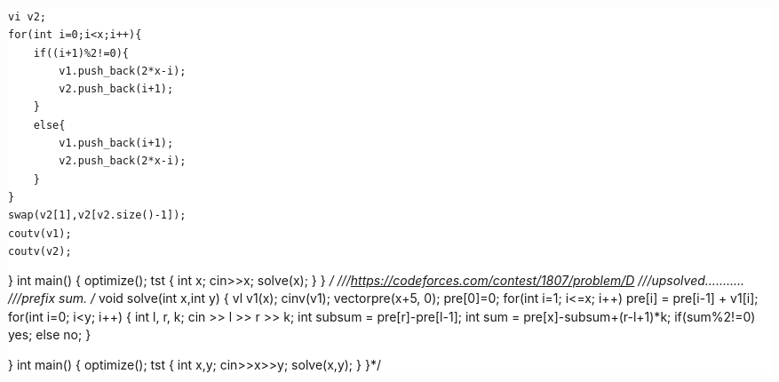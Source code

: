     vi v2;
    for(int i=0;i<x;i++){
        if((i+1)%2!=0){
            v1.push_back(2*x-i);
            v2.push_back(i+1);
        }
        else{
            v1.push_back(i+1);
            v2.push_back(2*x-i);
        }
    }
    swap(v2[1],v2[v2.size()-1]);
    coutv(v1);
    coutv(v2);

}
int main()
{
    optimize();
    tst
    {
       int x;
       cin>>x;
       solve(x);
    }
}
*/
///https://codeforces.com/contest/1807/problem/D
///upsolved...........
///prefix sum.
/*
void solve(int x,int y)
{
    vl v1(x);
    cinv(v1);
    vector<int>pre(x+5, 0);
    pre[0]=0;
    for(int i=1; i<=x; i++) pre[i] = pre[i-1] + v1[i];
    for(int i=0; i<y; i++) {
        int l, r, k; cin >> l >> r >> k;
        int subsum = pre[r]-pre[l-1];
        int sum = pre[x]-subsum+(r-l+1)*k;
        if(sum%2!=0) yes;
        else no;
    }


}
int main()
{
    optimize();
    tst
    {
       int x,y;
       cin>>x>>y;
       solve(x,y);
    }
}*/
